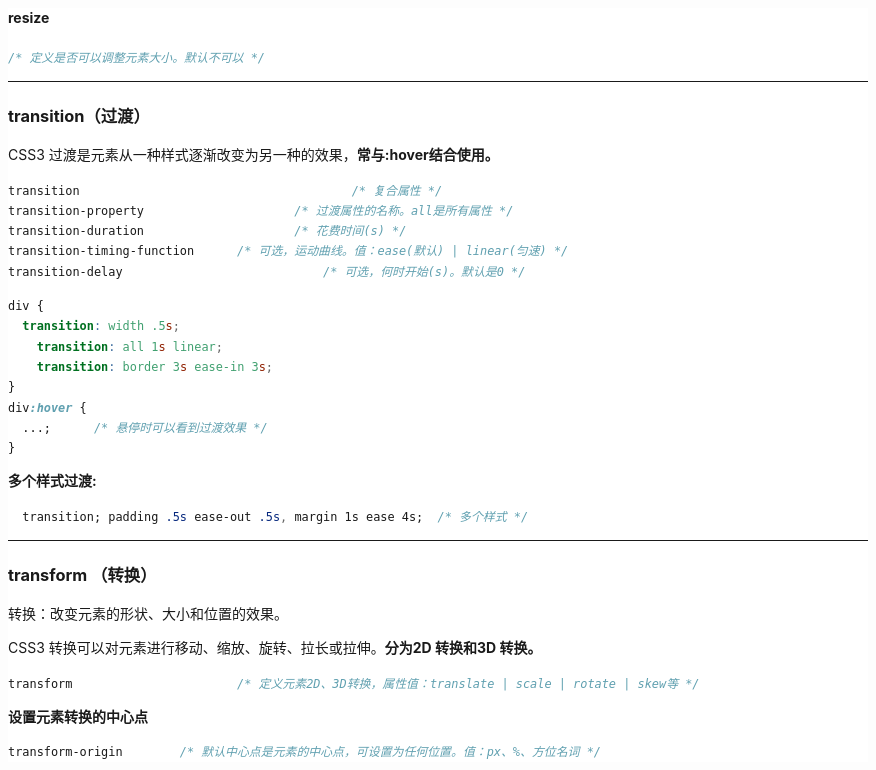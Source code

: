 

#### resize

```css
/* 定义是否可以调整元素大小。默认不可以 */
```

---



### transition（过渡）

CSS3 过渡是元素从一种样式逐渐改变为另一种的效果，**常与:hover结合使用。**

```css
transition										/* 复合属性 */
transition-property						/* 过渡属性的名称。all是所有属性 */
transition-duration						/* 花费时间(s) */
transition-timing-function		/* 可选，运动曲线。值：ease(默认) | linear(匀速) */
transition-delay							/* 可选，何时开始(s)。默认是0 */
```

```css
div {
  transition: width .5s;
	transition: all 1s linear;
	transition: border 3s ease-in 3s;
}
div:hover {
  ...;		/* 悬停时可以看到过渡效果 */
}
```

**多个样式过渡:**

```css
  transition; padding .5s ease-out .5s, margin 1s ease 4s;	/* 多个样式 */
```

---



### transform （转换）

转换：改变元素的形状、大小和位置的效果。

CSS3 转换可以对元素进行移动、缩放、旋转、拉长或拉伸。**分为2D 转换和3D 转换。**

```css
transform					 	/* 定义元素2D、3D转换，属性值：translate | scale | rotate | skew等 */
```

**设置元素转换的中心点**

```css
transform-origin		/* 默认中心点是元素的中心点，可设置为任何位置。值：px、%、方位名词 */
```

